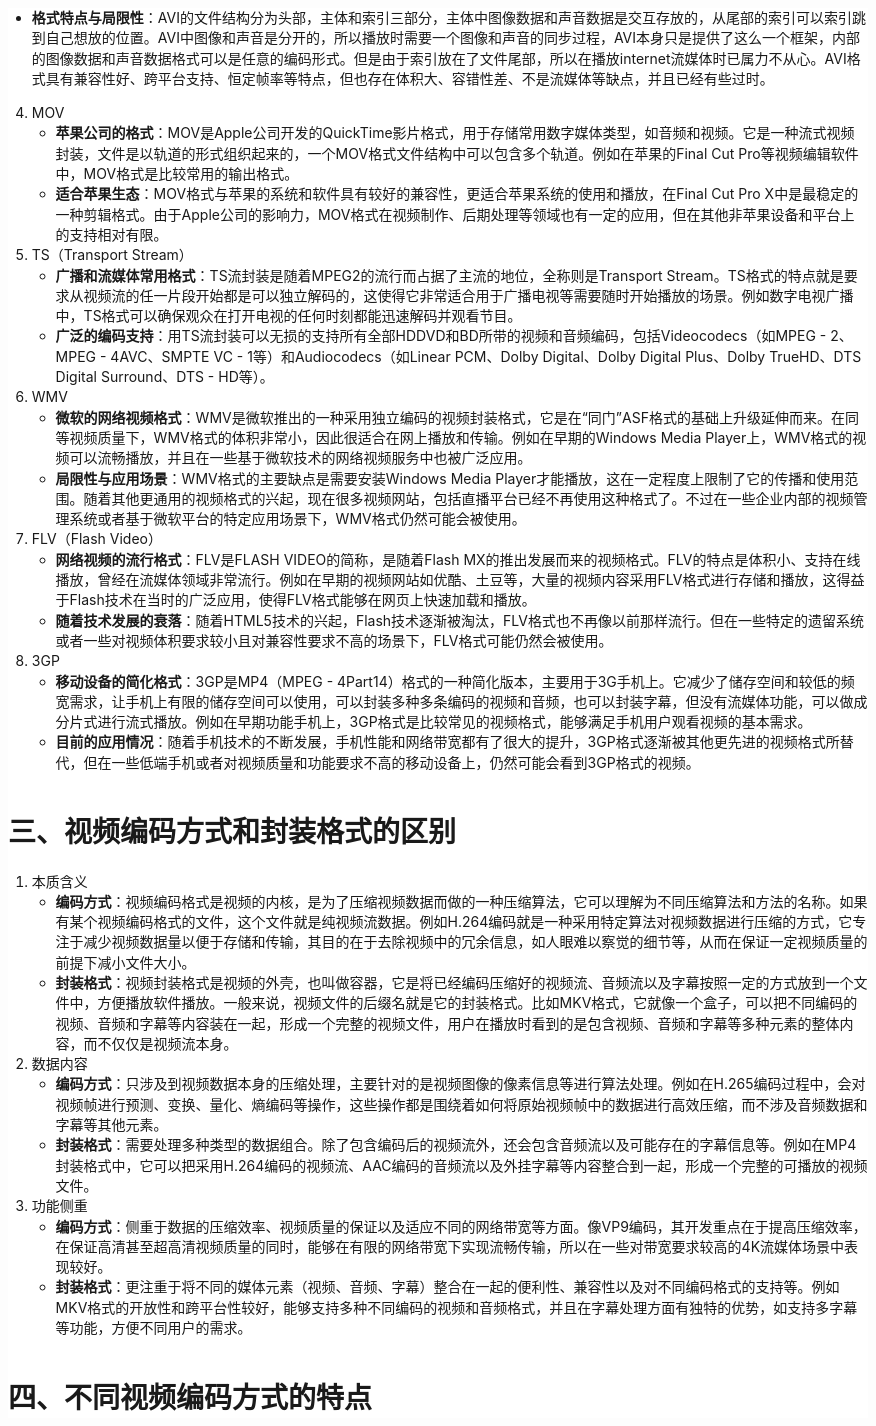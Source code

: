    - **格式特点与局限性**：AVI的文件结构分为头部，主体和索引三部分，主体中图像数据和声音数据是交互存放的，从尾部的索引可以索引跳到自己想放的位置。AVI中图像和声音是分开的，所以播放时需要一个图像和声音的同步过程，AVI本身只是提供了这么一个框架，内部的图像数据和声音数据格式可以是任意的编码形式。但是由于索引放在了文件尾部，所以在播放internet流媒体时已属力不从心。AVI格式具有兼容性好、跨平台支持、恒定帧率等特点，但也存在体积大、容错性差、不是流媒体等缺点，并且已经有些过时。
4. MOV
   - **苹果公司的格式**：MOV是Apple公司开发的QuickTime影片格式，用于存储常用数字媒体类型，如音频和视频。它是一种流式视频封装，文件是以轨道的形式组织起来的，一个MOV格式文件结构中可以包含多个轨道。例如在苹果的Final Cut Pro等视频编辑软件中，MOV格式是比较常用的输出格式。
   - **适合苹果生态**：MOV格式与苹果的系统和软件具有较好的兼容性，更适合苹果系统的使用和播放，在Final Cut Pro X中是最稳定的一种剪辑格式。由于Apple公司的影响力，MOV格式在视频制作、后期处理等领域也有一定的应用，但在其他非苹果设备和平台上的支持相对有限。
5. TS（Transport Stream）
   - **广播和流媒体常用格式**：TS流封装是随着MPEG2的流行而占据了主流的地位，全称则是Transport Stream。TS格式的特点就是要求从视频流的任一片段开始都是可以独立解码的，这使得它非常适合用于广播电视等需要随时开始播放的场景。例如数字电视广播中，TS格式可以确保观众在打开电视的任何时刻都能迅速解码并观看节目。
   - **广泛的编码支持**：用TS流封装可以无损的支持所有全部HDDVD和BD所带的视频和音频编码，包括Videocodecs（如MPEG - 2、MPEG - 4AVC、SMPTE VC - 1等）和Audiocodecs（如Linear PCM、Dolby Digital、Dolby Digital Plus、Dolby TrueHD、DTS Digital Surround、DTS - HD等）。
6. WMV
   - **微软的网络视频格式**：WMV是微软推出的一种采用独立编码的视频封装格式，它是在“同门”ASF格式的基础上升级延伸而来。在同等视频质量下，WMV格式的体积非常小，因此很适合在网上播放和传输。例如在早期的Windows Media Player上，WMV格式的视频可以流畅播放，并且在一些基于微软技术的网络视频服务中也被广泛应用。
   - **局限性与应用场景**：WMV格式的主要缺点是需要安装Windows Media Player才能播放，这在一定程度上限制了它的传播和使用范围。随着其他更通用的视频格式的兴起，现在很多视频网站，包括直播平台已经不再使用这种格式了。不过在一些企业内部的视频管理系统或者基于微软平台的特定应用场景下，WMV格式仍然可能会被使用。
7. FLV（Flash Video）
   - **网络视频的流行格式**：FLV是FLASH VIDEO的简称，是随着Flash MX的推出发展而来的视频格式。FLV的特点是体积小、支持在线播放，曾经在流媒体领域非常流行。例如在早期的视频网站如优酷、土豆等，大量的视频内容采用FLV格式进行存储和播放，这得益于Flash技术在当时的广泛应用，使得FLV格式能够在网页上快速加载和播放。
   - **随着技术发展的衰落**：随着HTML5技术的兴起，Flash技术逐渐被淘汰，FLV格式也不再像以前那样流行。但在一些特定的遗留系统或者一些对视频体积要求较小且对兼容性要求不高的场景下，FLV格式可能仍然会被使用。
8. 3GP
   - **移动设备的简化格式**：3GP是MP4（MPEG - 4Part14）格式的一种简化版本，主要用于3G手机上。它减少了储存空间和较低的频宽需求，让手机上有限的储存空间可以使用，可以封装多种多条编码的视频和音频，也可以封装字幕，但没有流媒体功能，可以做成分片式进行流式播放。例如在早期功能手机上，3GP格式是比较常见的视频格式，能够满足手机用户观看视频的基本需求。
   - **目前的应用情况**：随着手机技术的不断发展，手机性能和网络带宽都有了很大的提升，3GP格式逐渐被其他更先进的视频格式所替代，但在一些低端手机或者对视频质量和功能要求不高的移动设备上，仍然可能会看到3GP格式的视频。

# 三、视频编码方式和封装格式的区别

1. 本质含义
   - **编码方式**：视频编码格式是视频的内核，是为了压缩视频数据而做的一种压缩算法，它可以理解为不同压缩算法和方法的名称。如果有某个视频编码格式的文件，这个文件就是纯视频流数据。例如H.264编码就是一种采用特定算法对视频数据进行压缩的方式，它专注于减少视频数据量以便于存储和传输，其目的在于去除视频中的冗余信息，如人眼难以察觉的细节等，从而在保证一定视频质量的前提下减小文件大小。
   - **封装格式**：视频封装格式是视频的外壳，也叫做容器，它是将已经编码压缩好的视频流、音频流以及字幕按照一定的方式放到一个文件中，方便播放软件播放。一般来说，视频文件的后缀名就是它的封装格式。比如MKV格式，它就像一个盒子，可以把不同编码的视频、音频和字幕等内容装在一起，形成一个完整的视频文件，用户在播放时看到的是包含视频、音频和字幕等多种元素的整体内容，而不仅仅是视频流本身。
2. 数据内容
   - **编码方式**：只涉及到视频数据本身的压缩处理，主要针对的是视频图像的像素信息等进行算法处理。例如在H.265编码过程中，会对视频帧进行预测、变换、量化、熵编码等操作，这些操作都是围绕着如何将原始视频帧中的数据进行高效压缩，而不涉及音频数据和字幕等其他元素。
   - **封装格式**：需要处理多种类型的数据组合。除了包含编码后的视频流外，还会包含音频流以及可能存在的字幕信息等。例如在MP4封装格式中，它可以把采用H.264编码的视频流、AAC编码的音频流以及外挂字幕等内容整合到一起，形成一个完整的可播放的视频文件。
3. 功能侧重
   - **编码方式**：侧重于数据的压缩效率、视频质量的保证以及适应不同的网络带宽等方面。像VP9编码，其开发重点在于提高压缩效率，在保证高清甚至超高清视频质量的同时，能够在有限的网络带宽下实现流畅传输，所以在一些对带宽要求较高的4K流媒体场景中表现较好。
   - **封装格式**：更注重于将不同的媒体元素（视频、音频、字幕）整合在一起的便利性、兼容性以及对不同编码格式的支持等。例如MKV格式的开放性和跨平台性较好，能够支持多种不同编码的视频和音频格式，并且在字幕处理方面有独特的优势，如支持多字幕等功能，方便不同用户的需求。

# 四、不同视频编码方式的特点
